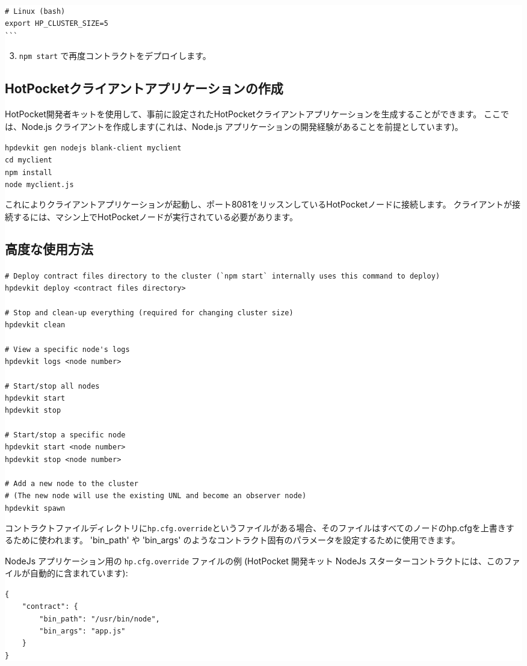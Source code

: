     # Linux (bash)
    export HP_CLUSTER_SIZE=5
    ```
3. `npm start` で再度コントラクトをデプロイします。

## HotPocketクライアントアプリケーションの作成
HotPocket開発者キットを使用して、事前に設定されたHotPocketクライアントアプリケーションを生成することができます。 ここでは、Node.js クライアントを作成します(これは、Node.js アプリケーションの開発経験があることを前提としています)。
```
hpdevkit gen nodejs blank-client myclient
cd myclient
npm install
node myclient.js
```
これによりクライアントアプリケーションが起動し、ポート8081をリッスンしているHotPocketノードに接続します。 クライアントが接続するには、マシン上でHotPocketノードが実行されている必要があります。

## 高度な使用方法
```
# Deploy contract files directory to the cluster (`npm start` internally uses this command to deploy)
hpdevkit deploy <contract files directory>

# Stop and clean-up everything (required for changing cluster size)
hpdevkit clean

# View a specific node's logs
hpdevkit logs <node number>

# Start/stop all nodes
hpdevkit start
hpdevkit stop

# Start/stop a specific node
hpdevkit start <node number>
hpdevkit stop <node number>

# Add a new node to the cluster
# (The new node will use the existing UNL and become an observer node)
hpdevkit spawn
```

コントラクトファイルディレクトリに`hp.cfg.override`というファイルがある場合、そのファイルはすべてのノードのhp.cfgを上書きするために使われます。 'bin_path' や 'bin_args' のようなコントラクト固有のパラメータを設定するために使用できます。

NodeJs アプリケーション用の `hp.cfg.override` ファイルの例 (HotPocket 開発キット NodeJs スターターコントラクトには、このファイルが自動的に含まれています):
```
{
    "contract": {
        "bin_path": "/usr/bin/node",
        "bin_args": "app.js"
    }
}
```
